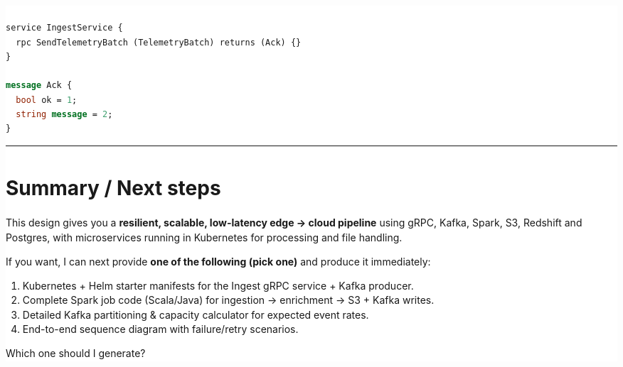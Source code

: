 ```proto

service IngestService {
  rpc SendTelemetryBatch (TelemetryBatch) returns (Ack) {}
}

message Ack {
  bool ok = 1;
  string message = 2;
}
```

---

# Summary / Next steps

This design gives you a **resilient, scalable, low-latency edge → cloud pipeline** using gRPC, Kafka, Spark, S3, Redshift and Postgres, with microservices running in Kubernetes for processing and file handling.

If you want, I can next provide **one of the following (pick one)** and produce it immediately:

1. Kubernetes + Helm starter manifests for the Ingest gRPC service + Kafka producer.
2. Complete Spark job code (Scala/Java) for ingestion → enrichment → S3 + Kafka writes.
3. Detailed Kafka partitioning & capacity calculator for expected event rates.
4. End-to-end sequence diagram with failure/retry scenarios.

Which one should I generate?
